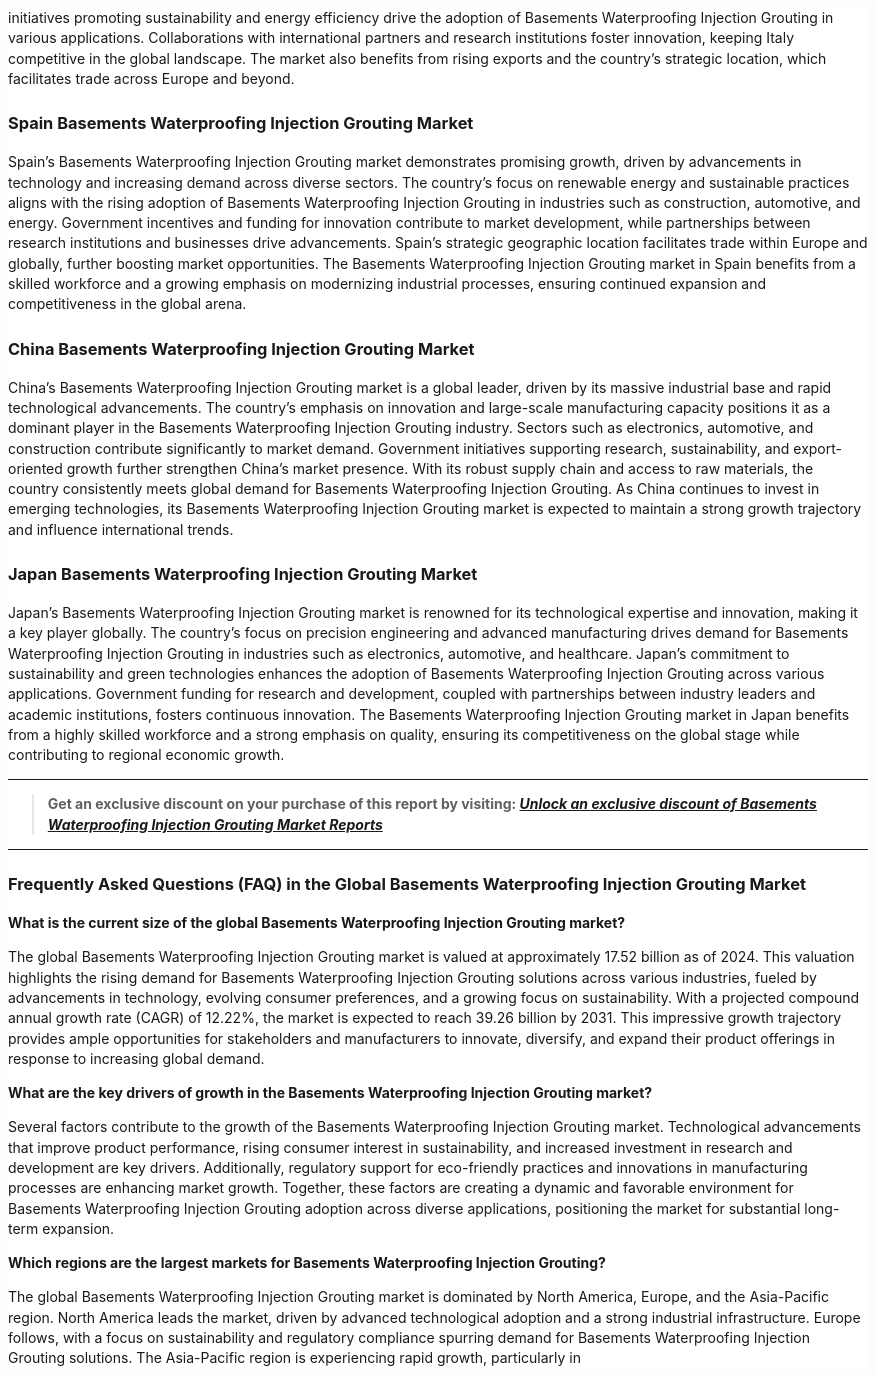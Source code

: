 initiatives promoting sustainability and energy efficiency drive the adoption of Basements Waterproofing Injection Grouting in various applications. Collaborations with international partners and research institutions foster innovation, keeping Italy competitive in the global landscape. The market also benefits from rising exports and the country&rsquo;s strategic location, which facilitates trade across Europe and beyond.</p><h3>Spain Basements Waterproofing Injection Grouting Market</h3><p>Spain&rsquo;s Basements Waterproofing Injection Grouting market demonstrates promising growth, driven by advancements in technology and increasing demand across diverse sectors. The country&rsquo;s focus on renewable energy and sustainable practices aligns with the rising adoption of Basements Waterproofing Injection Grouting in industries such as construction, automotive, and energy. Government incentives and funding for innovation contribute to market development, while partnerships between research institutions and businesses drive advancements. Spain&rsquo;s strategic geographic location facilitates trade within Europe and globally, further boosting market opportunities. The Basements Waterproofing Injection Grouting market in Spain benefits from a skilled workforce and a growing emphasis on modernizing industrial processes, ensuring continued expansion and competitiveness in the global arena.</p><h3>China Basements Waterproofing Injection Grouting Market</h3><p>China&rsquo;s Basements Waterproofing Injection Grouting market is a global leader, driven by its massive industrial base and rapid technological advancements. The country&rsquo;s emphasis on innovation and large-scale manufacturing capacity positions it as a dominant player in the Basements Waterproofing Injection Grouting industry. Sectors such as electronics, automotive, and construction contribute significantly to market demand. Government initiatives supporting research, sustainability, and export-oriented growth further strengthen China&rsquo;s market presence. With its robust supply chain and access to raw materials, the country consistently meets global demand for Basements Waterproofing Injection Grouting. As China continues to invest in emerging technologies, its Basements Waterproofing Injection Grouting market is expected to maintain a strong growth trajectory and influence international trends.</p><h3>Japan Basements Waterproofing Injection Grouting Market</h3><p>Japan&rsquo;s Basements Waterproofing Injection Grouting market is renowned for its technological expertise and innovation, making it a key player globally. The country&rsquo;s focus on precision engineering and advanced manufacturing drives demand for Basements Waterproofing Injection Grouting in industries such as electronics, automotive, and healthcare. Japan&rsquo;s commitment to sustainability and green technologies enhances the adoption of Basements Waterproofing Injection Grouting across various applications. Government funding for research and development, coupled with partnerships between industry leaders and academic institutions, fosters continuous innovation. The Basements Waterproofing Injection Grouting market in Japan benefits from a highly skilled workforce and a strong emphasis on quality, ensuring its competitiveness on the global stage while contributing to regional economic growth.</p><hr /><blockquote><p><strong>Get an exclusive discount on your purchase of this report by visiting: <em><a href="://marketresearchpulse.com/ask-for-discount/73643?utm_source=Github&amp;utm_medium=019">Unlock an exclusive discount of Basements Waterproofing Injection Grouting Market Reports</a></em>&nbsp;</strong></p></blockquote><hr /><h3>Frequently Asked Questions (FAQ) in the Global Basements Waterproofing Injection Grouting Market</h3><p><strong>What is the current size of the global Basements Waterproofing Injection Grouting market?</strong></p><p>The global Basements Waterproofing Injection Grouting market is valued at approximately 17.52 billion as of 2024. This valuation highlights the rising demand for Basements Waterproofing Injection Grouting solutions across various industries, fueled by advancements in technology, evolving consumer preferences, and a growing focus on sustainability. With a projected compound annual growth rate (CAGR) of 12.22%, the market is expected to reach 39.26 billion by 2031. This impressive growth trajectory provides ample opportunities for stakeholders and manufacturers to innovate, diversify, and expand their product offerings in response to increasing global demand.</p><p><strong>What are the key drivers of growth in the Basements Waterproofing Injection Grouting market?</strong></p><p>Several factors contribute to the growth of the Basements Waterproofing Injection Grouting market. Technological advancements that improve product performance, rising consumer interest in sustainability, and increased investment in research and development are key drivers. Additionally, regulatory support for eco-friendly practices and innovations in manufacturing processes are enhancing market growth. Together, these factors are creating a dynamic and favorable environment for Basements Waterproofing Injection Grouting adoption across diverse applications, positioning the market for substantial long-term expansion.</p><p><strong>Which regions are the largest markets for Basements Waterproofing Injection Grouting?</strong></p><p>The global Basements Waterproofing Injection Grouting market is dominated by North America, Europe, and the Asia-Pacific region. North America leads the market, driven by advanced technological adoption and a strong industrial infrastructure. Europe follows, with a focus on sustainability and regulatory compliance spurring demand for Basements Waterproofing Injection Grouting solutions. The Asia-Pacific region is experiencing rapid growth, particularly in